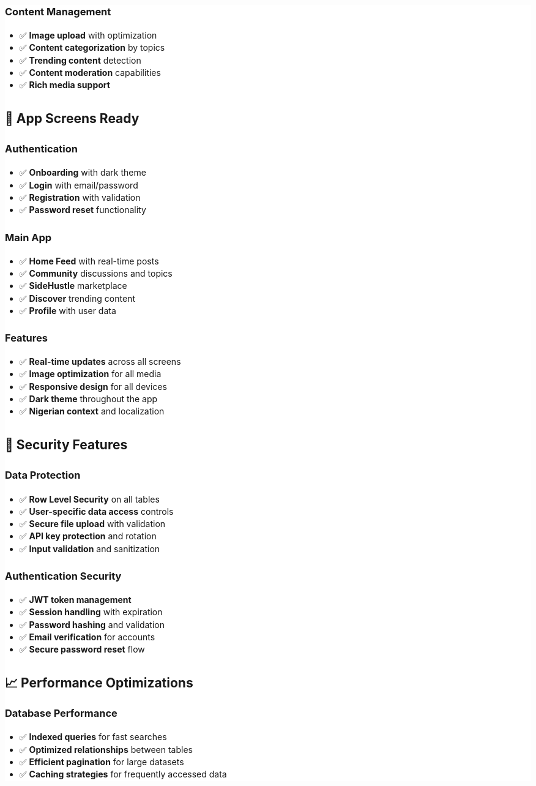 ### Content Management
- ✅ **Image upload** with optimization
- ✅ **Content categorization** by topics
- ✅ **Trending content** detection
- ✅ **Content moderation** capabilities
- ✅ **Rich media support**

## 📱 App Screens Ready

### Authentication
- ✅ **Onboarding** with dark theme
- ✅ **Login** with email/password
- ✅ **Registration** with validation
- ✅ **Password reset** functionality

### Main App
- ✅ **Home Feed** with real-time posts
- ✅ **Community** discussions and topics
- ✅ **SideHustle** marketplace
- ✅ **Discover** trending content
- ✅ **Profile** with user data

### Features
- ✅ **Real-time updates** across all screens
- ✅ **Image optimization** for all media
- ✅ **Responsive design** for all devices
- ✅ **Dark theme** throughout the app
- ✅ **Nigerian context** and localization

## 🔐 Security Features

### Data Protection
- ✅ **Row Level Security** on all tables
- ✅ **User-specific data access** controls
- ✅ **Secure file upload** with validation
- ✅ **API key protection** and rotation
- ✅ **Input validation** and sanitization

### Authentication Security
- ✅ **JWT token management**
- ✅ **Session handling** with expiration
- ✅ **Password hashing** and validation
- ✅ **Email verification** for accounts
- ✅ **Secure password reset** flow

## 📈 Performance Optimizations

### Database Performance
- ✅ **Indexed queries** for fast searches
- ✅ **Optimized relationships** between tables
- ✅ **Efficient pagination** for large datasets
- ✅ **Caching strategies** for frequently accessed data
